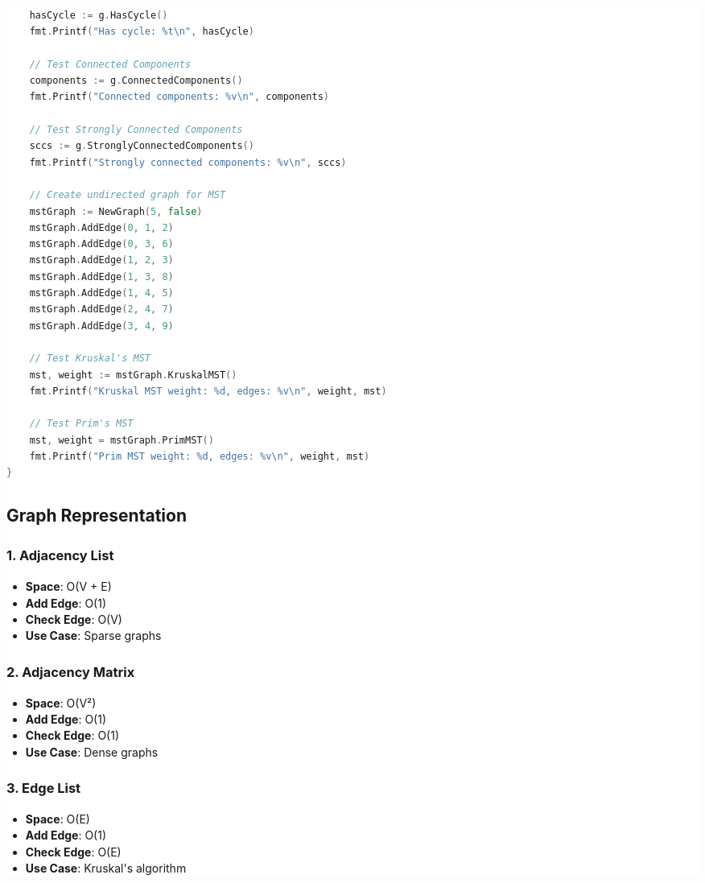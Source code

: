 ```go
    hasCycle := g.HasCycle()
    fmt.Printf("Has cycle: %t\n", hasCycle)
    
    // Test Connected Components
    components := g.ConnectedComponents()
    fmt.Printf("Connected components: %v\n", components)
    
    // Test Strongly Connected Components
    sccs := g.StronglyConnectedComponents()
    fmt.Printf("Strongly connected components: %v\n", sccs)
    
    // Create undirected graph for MST
    mstGraph := NewGraph(5, false)
    mstGraph.AddEdge(0, 1, 2)
    mstGraph.AddEdge(0, 3, 6)
    mstGraph.AddEdge(1, 2, 3)
    mstGraph.AddEdge(1, 3, 8)
    mstGraph.AddEdge(1, 4, 5)
    mstGraph.AddEdge(2, 4, 7)
    mstGraph.AddEdge(3, 4, 9)
    
    // Test Kruskal's MST
    mst, weight := mstGraph.KruskalMST()
    fmt.Printf("Kruskal MST weight: %d, edges: %v\n", weight, mst)
    
    // Test Prim's MST
    mst, weight = mstGraph.PrimMST()
    fmt.Printf("Prim MST weight: %d, edges: %v\n", weight, mst)
}
```

## Graph Representation

### 1. Adjacency List
- **Space**: O(V + E)
- **Add Edge**: O(1)
- **Check Edge**: O(V)
- **Use Case**: Sparse graphs

### 2. Adjacency Matrix
- **Space**: O(V²)
- **Add Edge**: O(1)
- **Check Edge**: O(1)
- **Use Case**: Dense graphs

### 3. Edge List
- **Space**: O(E)
- **Add Edge**: O(1)
- **Check Edge**: O(E)
- **Use Case**: Kruskal's algorithm
